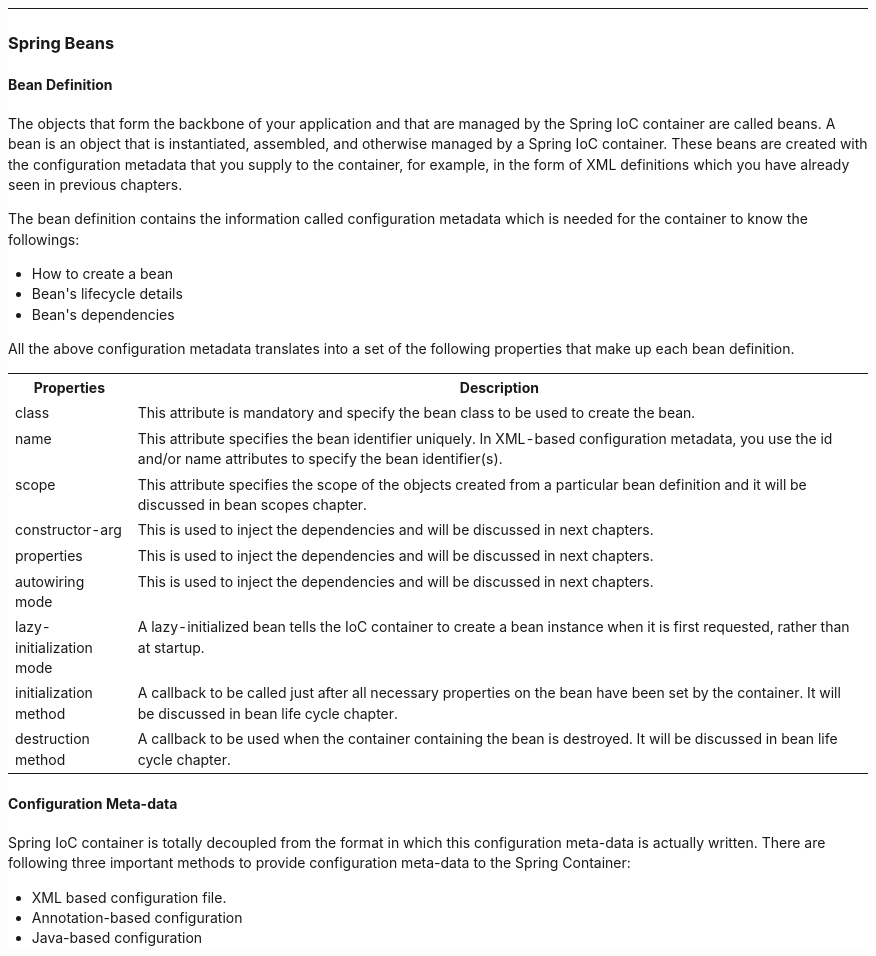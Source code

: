 ----------

### Spring Beans
#### Bean Definition

The objects that form the backbone of your application and that are managed by the Spring IoC container are called beans. A bean is an object that is instantiated, assembled, and otherwise managed by a Spring IoC container. These beans are created with the configuration metadata that you supply to the container, for example, in the form of XML <bean/> definitions which you have already seen in previous chapters.

The bean definition contains the information called configuration metadata which is needed for the container to know the followings:

- How to create a bean
- Bean's lifecycle details
-  Bean's dependencies

All the above configuration metadata translates into a set of the following properties that make up each bean definition.

<table>
<tbody><tr><th>Properties</th><th>Description</th></tr>
<tr><td>class</td><td>This attribute is mandatory and specify the bean class to be used to create the bean.</td></tr>
<tr><td>name</td><td>This attribute specifies the bean identifier uniquely. In XML-based configuration metadata, you use the id and/or name attributes to specify the bean identifier(s).</td></tr>
<tr><td>scope</td><td>This attribute specifies the scope of the objects created from a particular bean definition and it will be discussed in bean scopes chapter.</td></tr>
<tr><td>constructor-arg</td><td>This is used to inject the dependencies and will be discussed in next chapters.</td></tr>
<tr><td>properties</td><td>This is used to inject the dependencies and will be discussed in next chapters.</td></tr>
<tr><td>autowiring mode</td><td>This is used to inject the dependencies and will be discussed in next chapters.</td></tr>
<tr><td>lazy-initialization mode</td><td>A lazy-initialized bean tells the IoC container to create a bean instance when it is first requested, rather than at startup.</td></tr>
<tr><td>initialization method</td><td>A callback to be called just after all necessary properties on the bean have been set by the container. It will be discussed in bean life cycle chapter.</td></tr>
<tr><td>destruction method</td><td>A callback to be used when the container containing the bean is destroyed.  It will be discussed in bean life cycle chapter.</td></tr>
</tbody></table>

#### Configuration Meta-data

Spring IoC container is totally decoupled from the format in which this configuration meta-data is actually written. There are following three important methods to provide configuration meta-data to the Spring Container:

- XML based configuration file.
- Annotation-based configuration
- Java-based configuration
